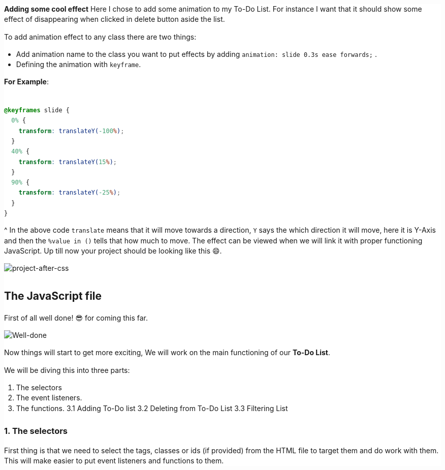 **Adding some cool effect**
Here I chose to add some animation to my To-Do List. For instance I want that it should show some effect of disappearing when clicked in delete button aside the list.

To add animation effect to any class there are two things:
- Add animation name to the class you want to put effects by adding `animation: slide 0.3s ease forwards;` .
- Defining the animation with `keyframe`.

**For Example**:
```css

@keyframes slide {
  0% {
    transform: translateY(-100%);
  }
  40% {
    transform: translateY(15%);
  }
  90% {
    transform: translateY(-25%);
  }
}
```
^ In the above code `translate` means that it will move towards a direction, `Y` says the which direction it will move, here it is Y-Axis and then the `%value in ()` tells that how much to move. 
The effect can be viewed when we will link it with proper functioning JavaScript.
 Up till now your project should be looking like this :smile:.
 
 ![project-after-css](https://cloud-acoldgo90.vercel.app/0example-2.png)
 
 ## The JavaScript file
 First of all well done! :sunglasses: for coming this far. 

![Well-done](https://media.giphy.com/media/aLdiZJmmx4OVW/giphy.gif)

Now things will start to get more exciting, We will work on the main functioning of our **To-Do List**.

We will be diving this into three parts:
1. The selectors
2. The event listeners.
3. The functions.
3.1 Adding To-Do list
3.2 Deleting from To-Do List
3.3 Filtering List

### 1. The selectors

First thing is that we need to select the tags, classes or ids (if provided) from the HTML file to target them and do work with them. This will make easier to put event listeners and functions to them.
